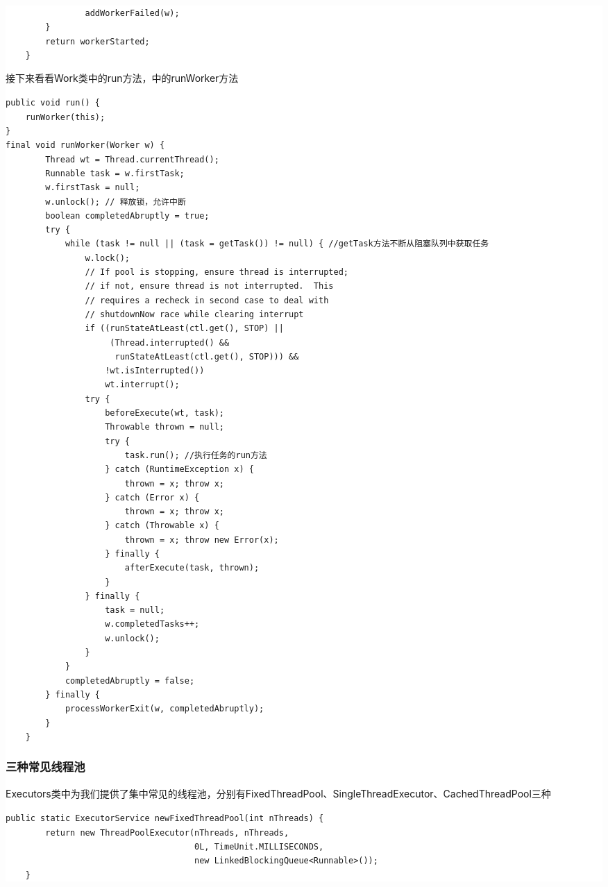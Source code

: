 ```
                addWorkerFailed(w);  
        }
        return workerStarted;
    }
```
接下来看看Work类中的run方法，中的runWorker方法
```
public void run() {
    runWorker(this);
}
final void runWorker(Worker w) {
        Thread wt = Thread.currentThread();
        Runnable task = w.firstTask;
        w.firstTask = null;
        w.unlock(); // 释放锁，允许中断
        boolean completedAbruptly = true;
        try {
            while (task != null || (task = getTask()) != null) { //getTask方法不断从阻塞队列中获取任务
                w.lock();
                // If pool is stopping, ensure thread is interrupted;
                // if not, ensure thread is not interrupted.  This
                // requires a recheck in second case to deal with
                // shutdownNow race while clearing interrupt
                if ((runStateAtLeast(ctl.get(), STOP) ||
                     (Thread.interrupted() &&
                      runStateAtLeast(ctl.get(), STOP))) &&
                    !wt.isInterrupted())
                    wt.interrupt();
                try {
                    beforeExecute(wt, task);
                    Throwable thrown = null;
                    try {
                        task.run(); //执行任务的run方法
                    } catch (RuntimeException x) {
                        thrown = x; throw x;
                    } catch (Error x) {
                        thrown = x; throw x;
                    } catch (Throwable x) {
                        thrown = x; throw new Error(x);
                    } finally {
                        afterExecute(task, thrown);
                    }
                } finally {
                    task = null;
                    w.completedTasks++;
                    w.unlock();
                }
            }
            completedAbruptly = false;
        } finally {
            processWorkerExit(w, completedAbruptly);
        }
    }

```
### 三种常见线程池
Executors类中为我们提供了集中常见的线程池，分别有FixedThreadPool、SingleThreadExecutor、CachedThreadPool三种
```
public static ExecutorService newFixedThreadPool(int nThreads) {
        return new ThreadPoolExecutor(nThreads, nThreads,
                                      0L, TimeUnit.MILLISECONDS,
                                      new LinkedBlockingQueue<Runnable>());
    }
```